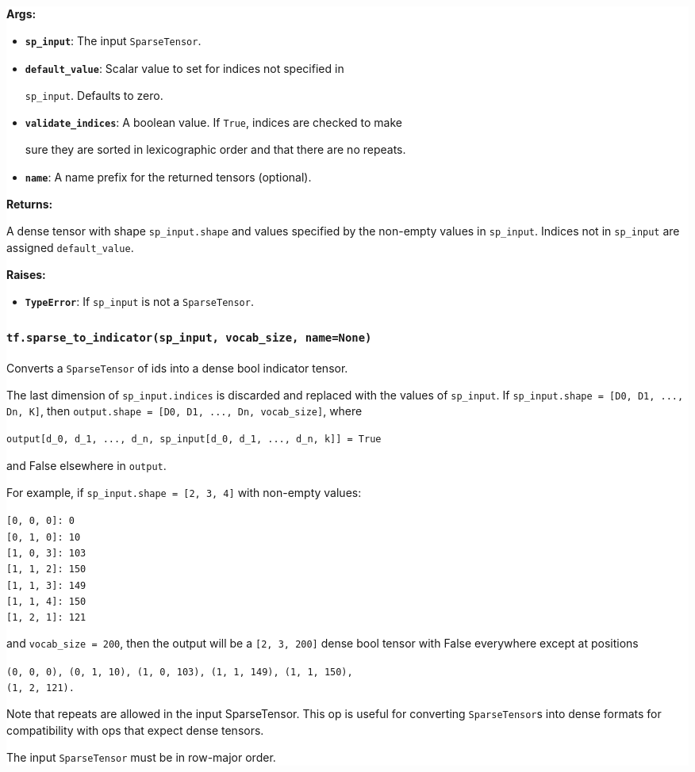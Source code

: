 **Args:**

* **`sp_input`**: The input `SparseTensor`.
* **`default_value`**: Scalar value to set for indices not specified in

   `sp_input`.  Defaults to zero.

* **`validate_indices`**: A boolean value.  If `True`, indices are checked to make

   sure they are sorted in lexicographic order and that there are no repeats.

* **`name`**: A name prefix for the returned tensors \(optional\).

**Returns:**

A dense tensor with shape `sp_input.shape` and values specified by the non-empty values in `sp_input`. Indices not in `sp_input` are assigned `default_value`.

**Raises:**

* **`TypeError`**: If `sp_input` is not a `SparseTensor`.

### `tf.sparse_to_indicator(sp_input, vocab_size, name=None)` <a id="sparse_to_indicator"></a>

Converts a `SparseTensor` of ids into a dense bool indicator tensor.

The last dimension of `sp_input.indices` is discarded and replaced with the values of `sp_input`. If `sp_input.shape = [D0, D1, ..., Dn, K]`, then `output.shape = [D0, D1, ..., Dn, vocab_size]`, where

```text
output[d_0, d_1, ..., d_n, sp_input[d_0, d_1, ..., d_n, k]] = True
```

and False elsewhere in `output`.

For example, if `sp_input.shape = [2, 3, 4]` with non-empty values:

```text
[0, 0, 0]: 0
[0, 1, 0]: 10
[1, 0, 3]: 103
[1, 1, 2]: 150
[1, 1, 3]: 149
[1, 1, 4]: 150
[1, 2, 1]: 121
```

and `vocab_size = 200`, then the output will be a `[2, 3, 200]` dense bool tensor with False everywhere except at positions

```text
(0, 0, 0), (0, 1, 10), (1, 0, 103), (1, 1, 149), (1, 1, 150),
(1, 2, 121).
```

Note that repeats are allowed in the input SparseTensor. This op is useful for converting `SparseTensor`s into dense formats for compatibility with ops that expect dense tensors.

The input `SparseTensor` must be in row-major order.


[0, 1]: a
[0, 3]: b
[2, 0]: c
[0, 2]: "a"
[1, 0]: "b"
[1, 1]: "c"
[0, 1]: "d"
[0, 2]: "e"
[0, 2]: "a"
[0, 4]: "d"
[0, 5]: "e"
[1, 0]: "b"
[1, 1]: "c"
[0, 2]: "a"
[1, 0]: "b"
[2, 1]: "c"
[0, 1]: "d"
[0, 2]: "e"
[0, 2]: "a"
[0, 4]: "d"
[0, 5]: "e"
[1, 0]: "b"
[2, 1]: "c"
[0, 3]: b
[0, 1]: a
[3, 1]: d
[2, 0]: c
[0, 1]: a
[0, 3]: b
[2, 0]: c
[3, 1]: d
[0, 1]: a
[0, 3]: b
[2, 0]: c
[3, 1]: d
[0, 1]: a
[3, 1]: d
[0, 0, 1]: a
[0, 1, 0]: b
[0, 2, 2]: c
[1, 0, 3]: d
[0, 1]: a
[0, 3]: b
[2, 0]: c
[3, 1]: d
[0, 1]: a
[0, 3]: b
[1, 0]: default_value
[2, 0]: c
[3, 1]: d
[4, 0]: default_value